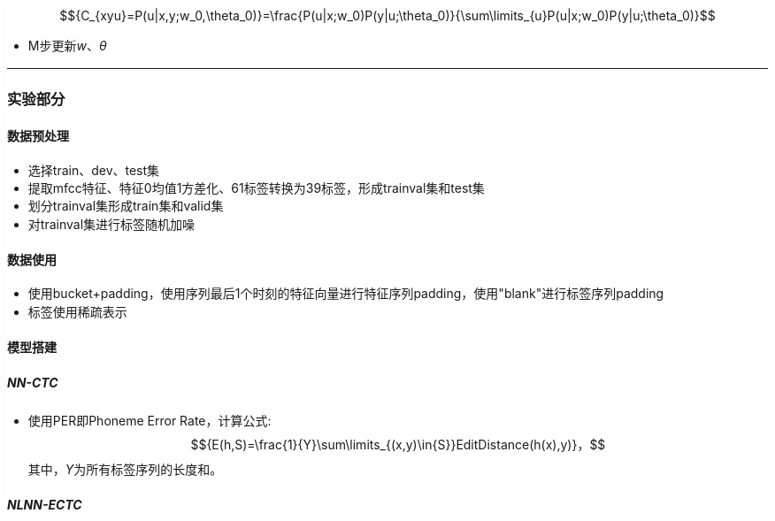 $${C_{xyu}=P(u|x,y;w_0,\theta_0)}=\frac{P(u|x;w_0)P(y|u;\theta_0)}{\sum\limits_{u}P(u|x;w_0)P(y|u;\theta_0)}$$
+ M步更新${w}$、${\theta}$
---
### 实验部分
#### 数据预处理
+ 选择train、dev、test集
+ 提取mfcc特征、特征0均值1方差化、61标签转换为39标签，形成trainval集和test集
+ 划分trainval集形成train集和valid集
+ 对trainval集进行标签随机加噪

#### 数据使用
+ 使用bucket+padding，使用序列最后1个时刻的特征向量进行特征序列padding，使用"blank"进行标签序列padding
+ 标签使用稀疏表示

#### 模型搭建
##### NN-CTC
+ 使用PER即Phoneme Error Rate，计算公式:
$${E(h,S)=\frac{1}{Y}\sum\limits_{(x,y)\in{S}}EditDistance(h(x),y)}，$$
其中，${Y}$为所有标签序列的长度和。

##### NLNN-ECTC



